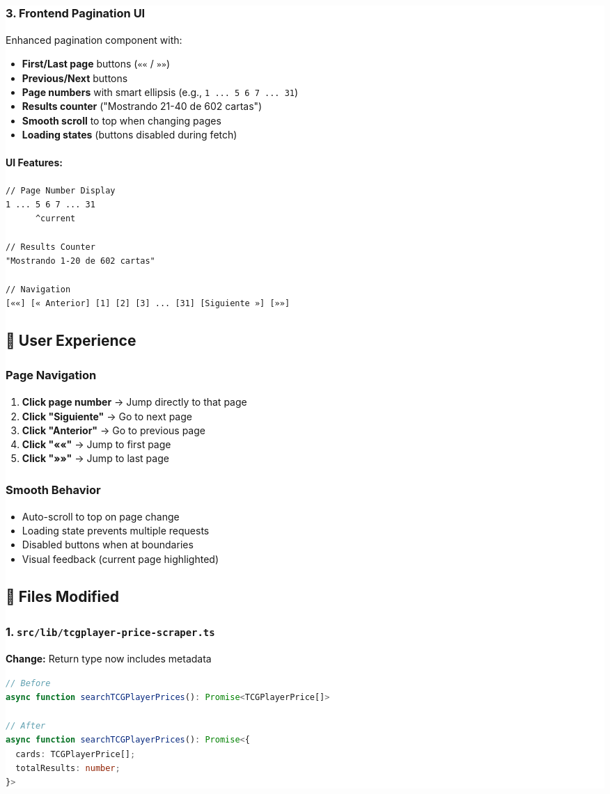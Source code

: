 ### 3. **Frontend Pagination UI**

Enhanced pagination component with:
- **First/Last page** buttons (`««` / `»»`)
- **Previous/Next** buttons
- **Page numbers** with smart ellipsis (e.g., `1 ... 5 6 7 ... 31`)
- **Results counter** ("Mostrando 21-40 de 602 cartas")
- **Smooth scroll** to top when changing pages
- **Loading states** (buttons disabled during fetch)

#### UI Features:

```tsx
// Page Number Display
1 ... 5 6 7 ... 31
      ^current

// Results Counter
"Mostrando 1-20 de 602 cartas"

// Navigation
[««] [« Anterior] [1] [2] [3] ... [31] [Siguiente »] [»»]
```

## 🎨 User Experience

### Page Navigation
1. **Click page number** → Jump directly to that page
2. **Click "Siguiente"** → Go to next page
3. **Click "Anterior"** → Go to previous page
4. **Click "««"** → Jump to first page
5. **Click "»»"** → Jump to last page

### Smooth Behavior
- Auto-scroll to top on page change
- Loading state prevents multiple requests
- Disabled buttons when at boundaries
- Visual feedback (current page highlighted)

## 📁 Files Modified

### 1. **`src/lib/tcgplayer-price-scraper.ts`**

**Change:** Return type now includes metadata

```typescript
// Before
async function searchTCGPlayerPrices(): Promise<TCGPlayerPrice[]>

// After
async function searchTCGPlayerPrices(): Promise<{
  cards: TCGPlayerPrice[];
  totalResults: number;
}>
```
